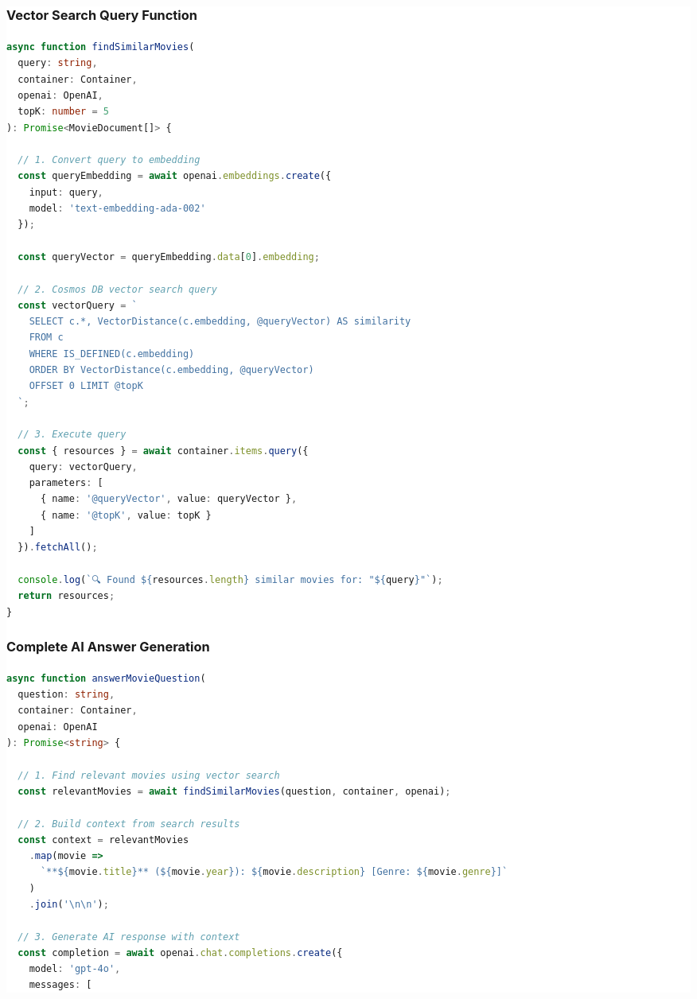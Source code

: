 ### Vector Search Query Function

```typescript
async function findSimilarMovies(
  query: string,
  container: Container,
  openai: OpenAI,
  topK: number = 5
): Promise<MovieDocument[]> {
  
  // 1. Convert query to embedding
  const queryEmbedding = await openai.embeddings.create({
    input: query,
    model: 'text-embedding-ada-002'
  });
  
  const queryVector = queryEmbedding.data[0].embedding;
  
  // 2. Cosmos DB vector search query
  const vectorQuery = `
    SELECT c.*, VectorDistance(c.embedding, @queryVector) AS similarity
    FROM c
    WHERE IS_DEFINED(c.embedding)
    ORDER BY VectorDistance(c.embedding, @queryVector)
    OFFSET 0 LIMIT @topK
  `;
  
  // 3. Execute query
  const { resources } = await container.items.query({
    query: vectorQuery,
    parameters: [
      { name: '@queryVector', value: queryVector },
      { name: '@topK', value: topK }
    ]
  }).fetchAll();
  
  console.log(`🔍 Found ${resources.length} similar movies for: "${query}"`);
  return resources;
}
```

### Complete AI Answer Generation

```typescript
async function answerMovieQuestion(
  question: string,
  container: Container,
  openai: OpenAI
): Promise<string> {
  
  // 1. Find relevant movies using vector search
  const relevantMovies = await findSimilarMovies(question, container, openai);
  
  // 2. Build context from search results
  const context = relevantMovies
    .map(movie => 
      `**${movie.title}** (${movie.year}): ${movie.description} [Genre: ${movie.genre}]`
    )
    .join('\n\n');
  
  // 3. Generate AI response with context
  const completion = await openai.chat.completions.create({
    model: 'gpt-4o',
    messages: [
```